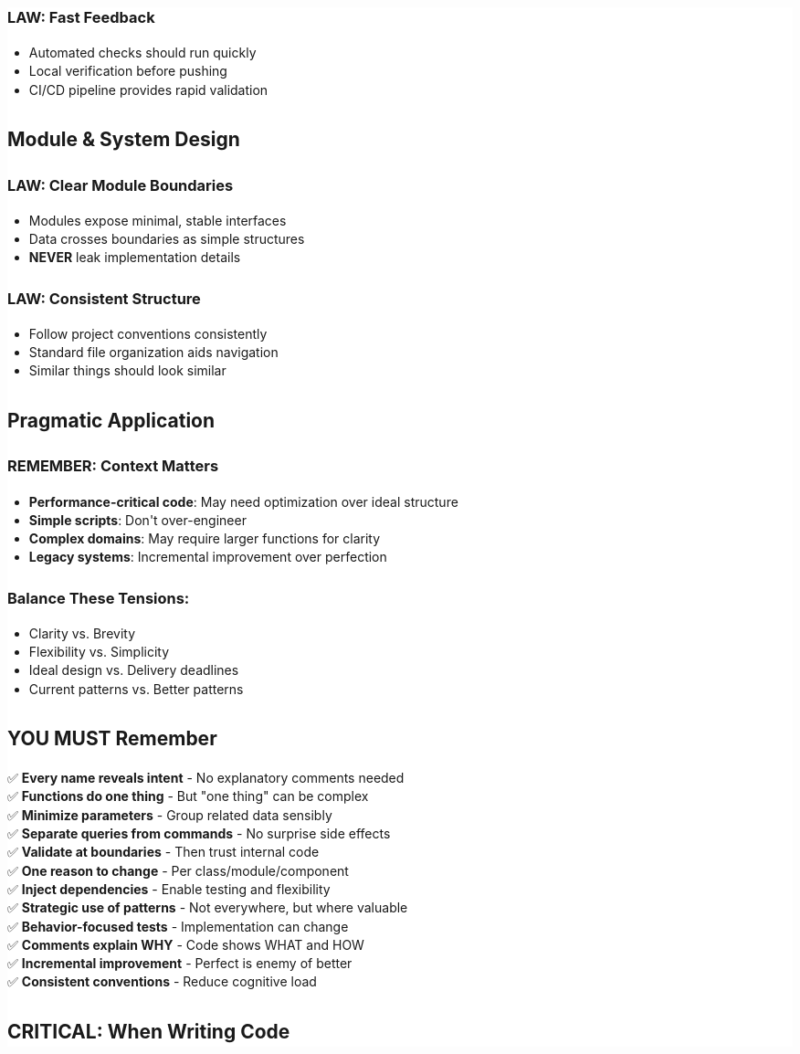 ### LAW: Fast Feedback
- Automated checks should run quickly
- Local verification before pushing
- CI/CD pipeline provides rapid validation

## Module & System Design

### LAW: Clear Module Boundaries
- Modules expose minimal, stable interfaces
- Data crosses boundaries as simple structures
- **NEVER** leak implementation details

### LAW: Consistent Structure
- Follow project conventions consistently
- Standard file organization aids navigation
- Similar things should look similar

## Pragmatic Application

### REMEMBER: Context Matters
- **Performance-critical code**: May need optimization over ideal structure
- **Simple scripts**: Don't over-engineer
- **Complex domains**: May require larger functions for clarity
- **Legacy systems**: Incremental improvement over perfection

### Balance These Tensions:
- Clarity vs. Brevity
- Flexibility vs. Simplicity  
- Ideal design vs. Delivery deadlines
- Current patterns vs. Better patterns

## YOU MUST Remember

✅ **Every name reveals intent** - No explanatory comments needed  
✅ **Functions do one thing** - But "one thing" can be complex  
✅ **Minimize parameters** - Group related data sensibly  
✅ **Separate queries from commands** - No surprise side effects  
✅ **Validate at boundaries** - Then trust internal code  
✅ **One reason to change** - Per class/module/component  
✅ **Inject dependencies** - Enable testing and flexibility  
✅ **Strategic use of patterns** - Not everywhere, but where valuable  
✅ **Behavior-focused tests** - Implementation can change  
✅ **Comments explain WHY** - Code shows WHAT and HOW  
✅ **Incremental improvement** - Perfect is enemy of better  
✅ **Consistent conventions** - Reduce cognitive load

## CRITICAL: When Writing Code

